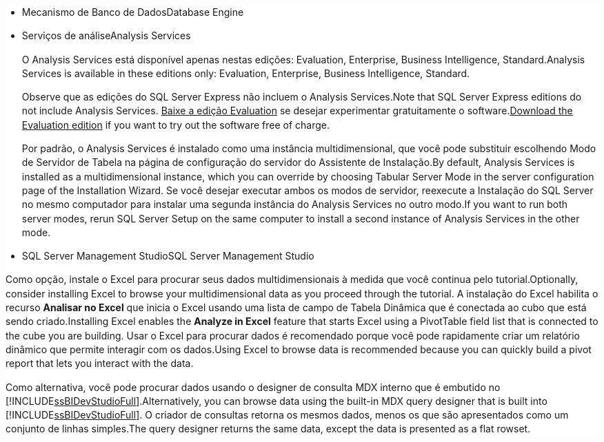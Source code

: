 -   <span data-ttu-id="e5a1f-110">Mecanismo de Banco de Dados</span><span class="sxs-lookup"><span data-stu-id="e5a1f-110">Database Engine</span></span>  
  
-   <span data-ttu-id="e5a1f-111">Serviços de análise</span><span class="sxs-lookup"><span data-stu-id="e5a1f-111">Analysis Services</span></span>  
  
     <span data-ttu-id="e5a1f-112">O Analysis Services está disponível apenas nestas edições: Evaluation, Enterprise, Business Intelligence, Standard.</span><span class="sxs-lookup"><span data-stu-id="e5a1f-112">Analysis Services is available in these editions only: Evaluation, Enterprise, Business Intelligence, Standard.</span></span>  
  
     <span data-ttu-id="e5a1f-113">Observe que as edições do SQL Server Express não incluem o Analysis Services.</span><span class="sxs-lookup"><span data-stu-id="e5a1f-113">Note that SQL Server Express editions do not include Analysis Services.</span></span> <span data-ttu-id="e5a1f-114">[Baixe a edição Evaluation](https://go.microsoft.com/fwlink/?LinkId=392824) se desejar experimentar gratuitamente o software.</span><span class="sxs-lookup"><span data-stu-id="e5a1f-114">[Download the Evaluation edition](https://go.microsoft.com/fwlink/?LinkId=392824) if you want to try out the software free of charge.</span></span>  
  
     <span data-ttu-id="e5a1f-115">Por padrão, o Analysis Services é instalado como uma instância multidimensional, que você pode substituir escolhendo Modo de Servidor de Tabela na página de configuração do servidor do Assistente de Instalação.</span><span class="sxs-lookup"><span data-stu-id="e5a1f-115">By default, Analysis Services is installed as a multidimensional instance, which you can override by choosing Tabular Server Mode in the server configuration page of the Installation Wizard.</span></span> <span data-ttu-id="e5a1f-116">Se você desejar executar ambos os modos de servidor, reexecute a Instalação do SQL Server no mesmo computador para instalar uma segunda instância do Analysis Services no outro modo.</span><span class="sxs-lookup"><span data-stu-id="e5a1f-116">If you want to run both server modes, rerun SQL Server Setup on the same computer to install a second instance of Analysis Services in the other mode.</span></span>  
  
-   <span data-ttu-id="e5a1f-117">SQL Server Management Studio</span><span class="sxs-lookup"><span data-stu-id="e5a1f-117">SQL Server Management Studio</span></span>  
  
 <span data-ttu-id="e5a1f-118">Como opção, instale o Excel para procurar seus dados multidimensionais à medida que você continua pelo tutorial.</span><span class="sxs-lookup"><span data-stu-id="e5a1f-118">Optionally, consider installing Excel to browse your multidimensional data as you proceed through the tutorial.</span></span> <span data-ttu-id="e5a1f-119">A instalação do Excel habilita o recurso **Analisar no Excel** que inicia o Excel usando uma lista de campo de Tabela Dinâmica que é conectada ao cubo que está sendo criado.</span><span class="sxs-lookup"><span data-stu-id="e5a1f-119">Installing Excel enables the **Analyze in Excel** feature that starts Excel using a PivotTable field list that is connected to the cube you are building.</span></span> <span data-ttu-id="e5a1f-120">Usar o Excel para procurar dados é recomendado porque você pode rapidamente criar um relatório dinâmico que permite interagir com os dados.</span><span class="sxs-lookup"><span data-stu-id="e5a1f-120">Using Excel to browse data is recommended because you can quickly build a pivot report that lets you interact with the data.</span></span>  
  
 <span data-ttu-id="e5a1f-121">Como alternativa, você pode procurar dados usando o designer de consulta MDX interno que é embutido no [!INCLUDE[ssBIDevStudioFull](../includes/ssbidevstudiofull-md.md)].</span><span class="sxs-lookup"><span data-stu-id="e5a1f-121">Alternatively, you can browse data using the built-in MDX query designer that is built into [!INCLUDE[ssBIDevStudioFull](../includes/ssbidevstudiofull-md.md)].</span></span> <span data-ttu-id="e5a1f-122">O criador de consultas retorna os mesmos dados, menos os que são apresentados como um conjunto de linhas simples.</span><span class="sxs-lookup"><span data-stu-id="e5a1f-122">The query designer returns the same data, except the data is presented as a flat rowset.</span></span>  
  